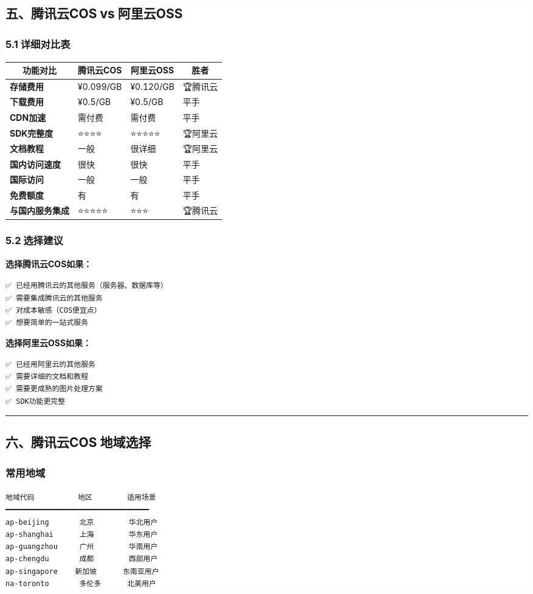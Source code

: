
## 五、腾讯云COS vs 阿里云OSS

### 5.1 详细对比表

| 功能对比 | 腾讯云COS | 阿里云OSS | 胜者 |
|---------|----------|----------|------|
| **存储费用** | ¥0.099/GB | ¥0.120/GB | 🏆腾讯云 |
| **下载费用** | ¥0.5/GB | ¥0.5/GB | 平手 |
| **CDN加速** | 需付费 | 需付费 | 平手 |
| **SDK完整度** | ⭐⭐⭐⭐ | ⭐⭐⭐⭐⭐ | 🏆阿里云 |
| **文档教程** | 一般 | 很详细 | 🏆阿里云 |
| **国内访问速度** | 很快 | 很快 | 平手 |
| **国际访问** | 一般 | 一般 | 平手 |
| **免费额度** | 有 | 有 | 平手 |
| **与国内服务集成** | ⭐⭐⭐⭐⭐ | ⭐⭐⭐ | 🏆腾讯云 |

### 5.2 选择建议

**选择腾讯云COS如果：**
```
✅ 已经用腾讯云的其他服务（服务器、数据库等）
✅ 需要集成腾讯云的其他服务
✅ 对成本敏感（COS便宜点）
✅ 想要简单的一站式服务
```

**选择阿里云OSS如果：**
```
✅ 已经用阿里云的其他服务
✅ 需要详细的文档和教程
✅ 需要更成熟的图片处理方案
✅ SDK功能更完整
```

---

## 六、腾讯云COS 地域选择

### 常用地域

```
地域代码          地区        适用场景
━━━━━━━━━━━━━━━━━━━━━━━━━━━━━━━━━
ap-beijing       北京        华北用户
ap-shanghai      上海        华东用户
ap-guangzhou     广州        华南用户
ap-chengdu       成都        西部用户
ap-singapore    新加坡      东南亚用户
na-toronto       多伦多      北美用户
```
